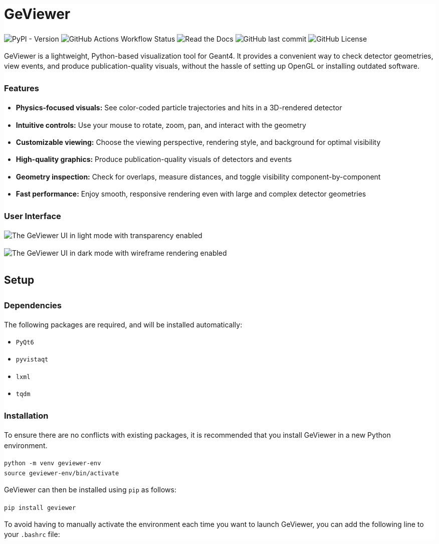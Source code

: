 # GeViewer
![PyPI - Version](https://img.shields.io/pypi/v/geviewer?logo=pypi)
![GitHub Actions Workflow Status](https://img.shields.io/github/actions/workflow/status/clarkehardy/geviewer/.github%2Fworkflows%2Fpython-package.yml?logo=GitHub)
![Read the Docs](https://img.shields.io/readthedocs/geviewer?logo=readthedocs)
![GitHub last commit](https://img.shields.io/github/last-commit/clarkehardy/geviewer?logo=GitHub)
![GitHub License](https://img.shields.io/github/license/clarkehardy/geviewer)

GeViewer is a lightweight, Python-based visualization tool for Geant4. It provides a convenient way to
check detector geometries, view events, and produce publication-quality visuals,
without the hassle of setting up OpenGL or installing outdated software.

### Features

* **Physics-focused visuals:** See color-coded particle trajectories and hits in a 3D-rendered detector

* **Intuitive controls:** Use your mouse to rotate, zoom, pan, and interact with the geometry

* **Customizable viewing:** Choose the viewing perspective, rendering style, and background for optimal visibility

* **High-quality graphics:** Produce publication-quality visuals of detectors and events

* **Geometry inspection:** Check for overlaps, measure distances, and toggle visibility component-by-component

* **Fast performance:** Enjoy smooth, responsive rendering even with large and complex detector geometries

### User Interface

![The GeViewer UI in light mode with transparency enabled](https://github.com/clarkehardy/geviewer/blob/v0.2.0/docs/source/_static/sample1.png?raw=true)

![The GeViewer UI in dark mode with wireframe rendering enabled](https://github.com/clarkehardy/geviewer/blob/v0.2.0/docs/source/_static/sample2.png?raw=true)

## Setup
### Dependencies
The following packages are required, and will be installed automatically:

* `PyQt6`

* `pyvistaqt`

* `lxml`

* `tqdm`

### Installation
To ensure there are no conflicts with existing packages, it is recommended that you install GeViewer in a new Python environment.
```
python -m venv geviewer-env
source geviewer-env/bin/activate
```
GeViewer can then be installed using `pip` as follows:
```bash
pip install geviewer
```
To avoid having to manually activate the environment each time you want to launch GeViewer, you can add the following line to your `.bashrc` file:
```bash
```